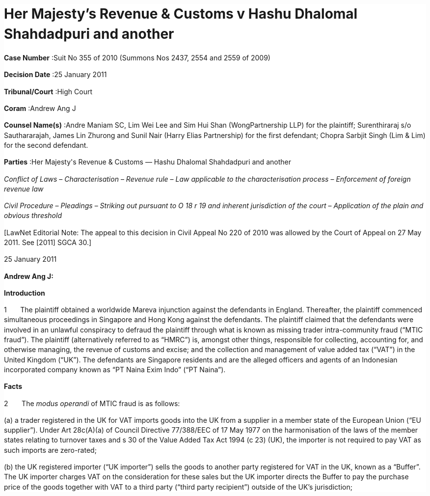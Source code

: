 # Her Majesty’s Revenue & Customs v Hashu Dhalomal Shahdadpuri and another 



**Case Number** :Suit No 355 of 2010 (Summons Nos 2437, 2554 and 2559 of 2009) 

**Decision Date** :25 January 2011 

**Tribunal/Court** :High Court 

**Coram** :Andrew Ang J 

**Counsel Name(s)** :Andre Maniam SC, Lim Wei Lee and Sim Hui Shan (WongPartnership LLP) for the plaintiff; Surenthiraraj s/o Sauthararajah, James Lin Zhurong and Sunil Nair (Harry Elias Partnership) for the first defendant; Chopra Sarbjit Singh (Lim & Lim) for the second defendant. 

**Parties** :Her Majesty's Revenue & Customs — Hashu Dhalomal Shahdadpuri and another 

_Conflict of Laws_ – _Characterisation_ – _Revenue rule_ – _Law applicable to the characterisation process_ – _Enforcement of foreign revenue law_ 

_Civil Procedure_ – _Pleadings_ – _Striking out pursuant to O 18 r 19 and inherent jurisdiction of the court_ – _Application of the plain and obvious threshold_ 

[LawNet Editorial Note: The appeal to this decision in Civil Appeal No 220 of 2010 was allowed by the Court of Appeal on 27 May 2011. See <span class="citation">[2011] SGCA 30</span>.] 

25 January 2011 

**Andrew Ang J:** 

**Introduction** 

1       The plaintiff obtained a worldwide Mareva injunction against the defendants in England. Thereafter, the plaintiff commenced simultaneous proceedings in Singapore and Hong Kong against the defendants. The plaintiff claimed that the defendants were involved in an unlawful conspiracy to defraud the plaintiff through what is known as missing trader intra-community fraud (“MTIC fraud”). The plaintiff (alternatively referred to as “HMRC”) is, amongst other things, responsible for collecting, accounting for, and otherwise managing, the revenue of customs and excise; and the collection and management of value added tax (“VAT”) in the United Kingdom (“UK”). The defendants are Singapore residents and are the alleged officers and agents of an Indonesian incorporated company known as “PT Naina Exim Indo” (“PT Naina”). 

**Facts** 

2       The _modus operandi_ of MTIC fraud is as follows: 

 (a) a trader registered in the UK for VAT imports goods into the UK from a supplier in a member state of the European Union (“EU supplier”). Under Art 28c(A)(a) of Council Directive 77/388/EEC of 17 May 1977 on the harmonisation of the laws of the member states relating to turnover taxes and s 30 of the Value Added Tax Act 1994 (c 23) (UK), the importer is not required to pay VAT as such imports are zero-rated; 


 (b) the UK registered importer (“UK importer”) sells the goods to another party registered for VAT in the UK, known as a “Buffer”. The UK importer charges VAT on the consideration for these sales but the UK importer directs the Buffer to pay the purchase price of the goods together with VAT to a third party (“third party recipient”) outside of the UK’s jurisdiction; 
